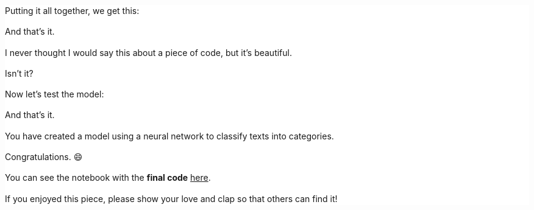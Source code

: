 Putting it all together, we get this:





<iframe width="700" height="250" src="/media/33bea31b1fdc075e228344746dc40475?postId=e4a0f372f4b6" data-media-id="33bea31b1fdc075e228344746dc40475" data-thumbnail="https://i.embed.ly/1/image?url=https%3A%2F%2Favatars3.githubusercontent.com%2Fu%2F2621484%3Fs%3D400%26v%3D4&amp;key=a19fcc184b9711e1b4764040d3dc5c07" allowfullscreen="" frameborder="0"></iframe>





And that’s it.

I never thought I would say this about a piece of code, but it’s beautiful.

Isn’t it?

Now let’s test the model:





<iframe width="700" height="250" src="/media/b179d481354aabcbad57002f2d01f346?postId=e4a0f372f4b6" data-media-id="b179d481354aabcbad57002f2d01f346" data-thumbnail="https://i.embed.ly/1/image?url=https%3A%2F%2Favatars3.githubusercontent.com%2Fu%2F2621484%3Fs%3D400%26v%3D4&amp;key=a19fcc184b9711e1b4764040d3dc5c07" allowfullscreen="" frameborder="0"></iframe>





And that’s it.

You have created a model using a neural network to classify texts into categories.

Congratulations. 😄

You can see the notebook with the **final code** [here](https://github.com/dmesquita/understanding_pytorch_nn).

If you enjoyed this piece, please show your love and clap so that others can find it!








